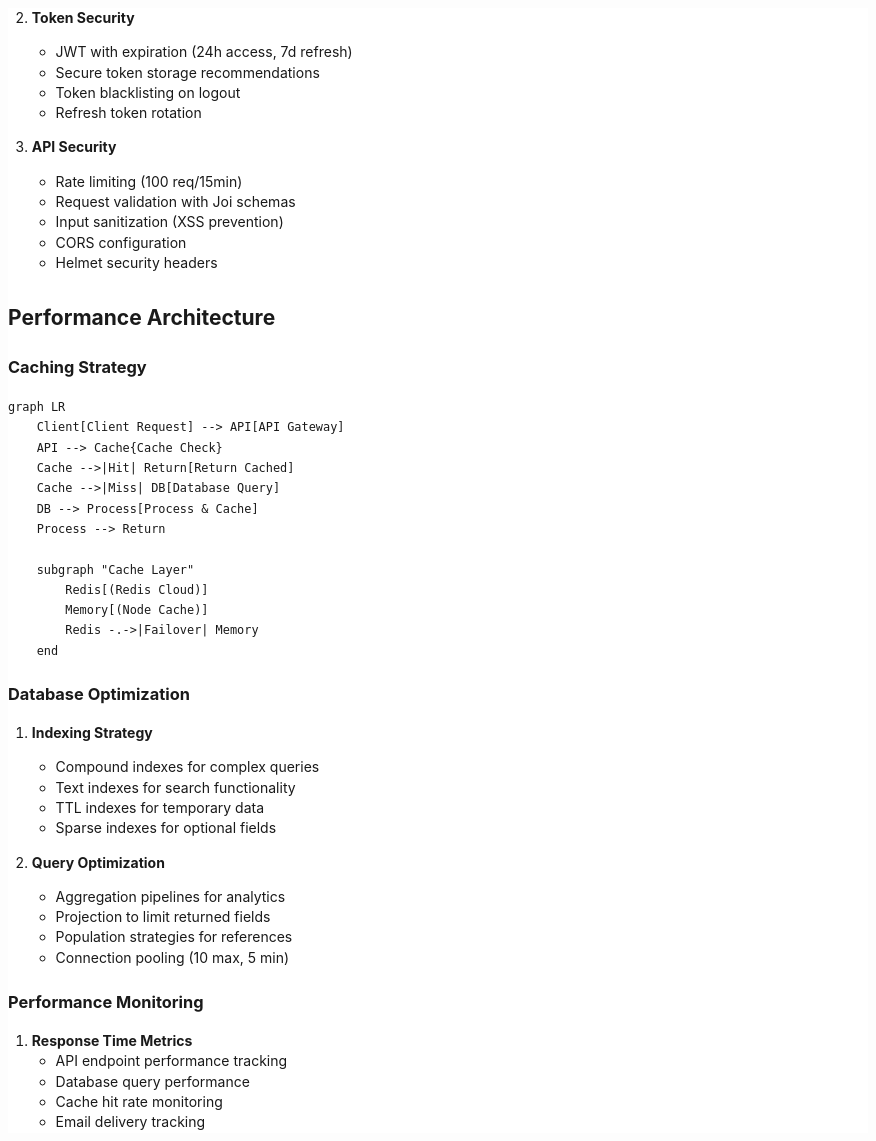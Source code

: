 2. **Token Security**
   - JWT with expiration (24h access, 7d refresh)
   - Secure token storage recommendations
   - Token blacklisting on logout
   - Refresh token rotation

3. **API Security**
   - Rate limiting (100 req/15min)
   - Request validation with Joi schemas
   - Input sanitization (XSS prevention)
   - CORS configuration
   - Helmet security headers

## Performance Architecture

### Caching Strategy

```mermaid
graph LR
    Client[Client Request] --> API[API Gateway]
    API --> Cache{Cache Check}
    Cache -->|Hit| Return[Return Cached]
    Cache -->|Miss| DB[Database Query]
    DB --> Process[Process & Cache]
    Process --> Return
    
    subgraph "Cache Layer"
        Redis[(Redis Cloud)]
        Memory[(Node Cache)]
        Redis -.->|Failover| Memory
    end
```

### Database Optimization

1. **Indexing Strategy**
   - Compound indexes for complex queries
   - Text indexes for search functionality
   - TTL indexes for temporary data
   - Sparse indexes for optional fields

2. **Query Optimization**
   - Aggregation pipelines for analytics
   - Projection to limit returned fields
   - Population strategies for references
   - Connection pooling (10 max, 5 min)

### Performance Monitoring

1. **Response Time Metrics**
   - API endpoint performance tracking
   - Database query performance
   - Cache hit rate monitoring
   - Email delivery tracking
